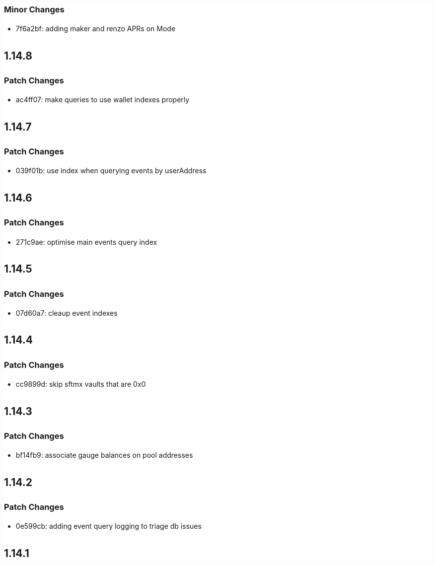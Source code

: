 ### Minor Changes

-   7f6a2bf: adding maker and renzo APRs on Mode

## 1.14.8

### Patch Changes

-   ac4ff07: make queries to use wallet indexes properly

## 1.14.7

### Patch Changes

-   039f01b: use index when querying events by userAddress

## 1.14.6

### Patch Changes

-   271c9ae: optimise main events query index

## 1.14.5

### Patch Changes

-   07d60a7: cleaup event indexes

## 1.14.4

### Patch Changes

-   cc9899d: skip sftmx vaults that are 0x0

## 1.14.3

### Patch Changes

-   bf14fb9: associate gauge balances on pool addresses

## 1.14.2

### Patch Changes

-   0e599cb: adding event query logging to triage db issues

## 1.14.1
